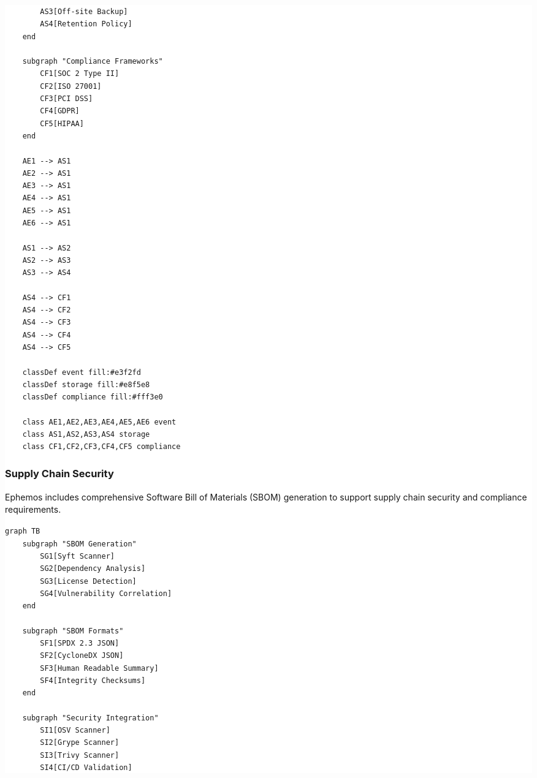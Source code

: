 ```mermaid
        AS3[Off-site Backup]
        AS4[Retention Policy]
    end
    
    subgraph "Compliance Frameworks"
        CF1[SOC 2 Type II]
        CF2[ISO 27001]
        CF3[PCI DSS]
        CF4[GDPR]
        CF5[HIPAA]
    end
    
    AE1 --> AS1
    AE2 --> AS1
    AE3 --> AS1
    AE4 --> AS1
    AE5 --> AS1
    AE6 --> AS1
    
    AS1 --> AS2
    AS2 --> AS3
    AS3 --> AS4
    
    AS4 --> CF1
    AS4 --> CF2
    AS4 --> CF3
    AS4 --> CF4
    AS4 --> CF5
    
    classDef event fill:#e3f2fd
    classDef storage fill:#e8f5e8
    classDef compliance fill:#fff3e0
    
    class AE1,AE2,AE3,AE4,AE5,AE6 event
    class AS1,AS2,AS3,AS4 storage
    class CF1,CF2,CF3,CF4,CF5 compliance
```

### Supply Chain Security

Ephemos includes comprehensive Software Bill of Materials (SBOM) generation to support supply chain security and compliance requirements.

```mermaid
graph TB
    subgraph "SBOM Generation"
        SG1[Syft Scanner]
        SG2[Dependency Analysis]
        SG3[License Detection]
        SG4[Vulnerability Correlation]
    end
    
    subgraph "SBOM Formats"
        SF1[SPDX 2.3 JSON]
        SF2[CycloneDX JSON]
        SF3[Human Readable Summary]
        SF4[Integrity Checksums]
    end
    
    subgraph "Security Integration"
        SI1[OSV Scanner]
        SI2[Grype Scanner]
        SI3[Trivy Scanner]
        SI4[CI/CD Validation]
```